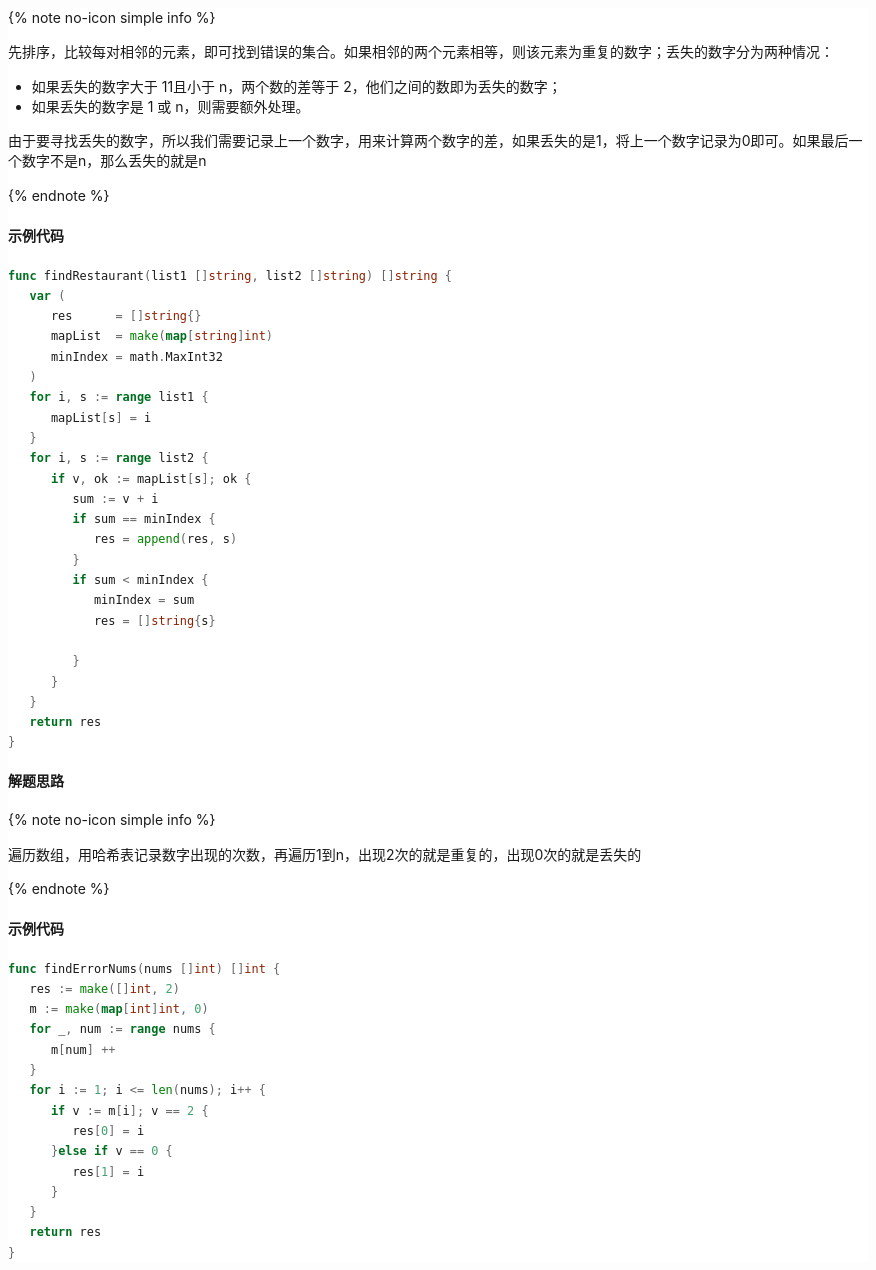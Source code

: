{% note no-icon simple info %}

先排序，比较每对相邻的元素，即可找到错误的集合。如果相邻的两个元素相等，则该元素为重复的数字；丢失的数字分为两种情况：

- 如果丢失的数字大于 11且小于 n，两个数的差等于 2，他们之间的数即为丢失的数字；
- 如果丢失的数字是 1 或 n，则需要额外处理。

由于要寻找丢失的数字，所以我们需要记录上一个数字，用来计算两个数字的差，如果丢失的是1，将上一个数字记录为0即可。如果最后一个数字不是n，那么丢失的就是n

{% endnote %}

#### 示例代码

```go
func findRestaurant(list1 []string, list2 []string) []string {
   var (
      res      = []string{}
      mapList  = make(map[string]int)
      minIndex = math.MaxInt32
   )
   for i, s := range list1 {
      mapList[s] = i
   }
   for i, s := range list2 {
      if v, ok := mapList[s]; ok {
         sum := v + i
         if sum == minIndex {
            res = append(res, s)
         }
         if sum < minIndex {
            minIndex = sum
            res = []string{s}

         }
      }
   }
   return res
}
```





#### 解题思路

{% note no-icon simple info %}

遍历数组，用哈希表记录数字出现的次数，再遍历1到n，出现2次的就是重复的，出现0次的就是丢失的

{% endnote %}

#### 示例代码

```go
func findErrorNums(nums []int) []int {
   res := make([]int, 2)
   m := make(map[int]int, 0)
   for _, num := range nums {
      m[num] ++
   }
   for i := 1; i <= len(nums); i++ {
      if v := m[i]; v == 2 {
         res[0] = i
      }else if v == 0 {
         res[1] = i
      }
   }
   return res
}
```